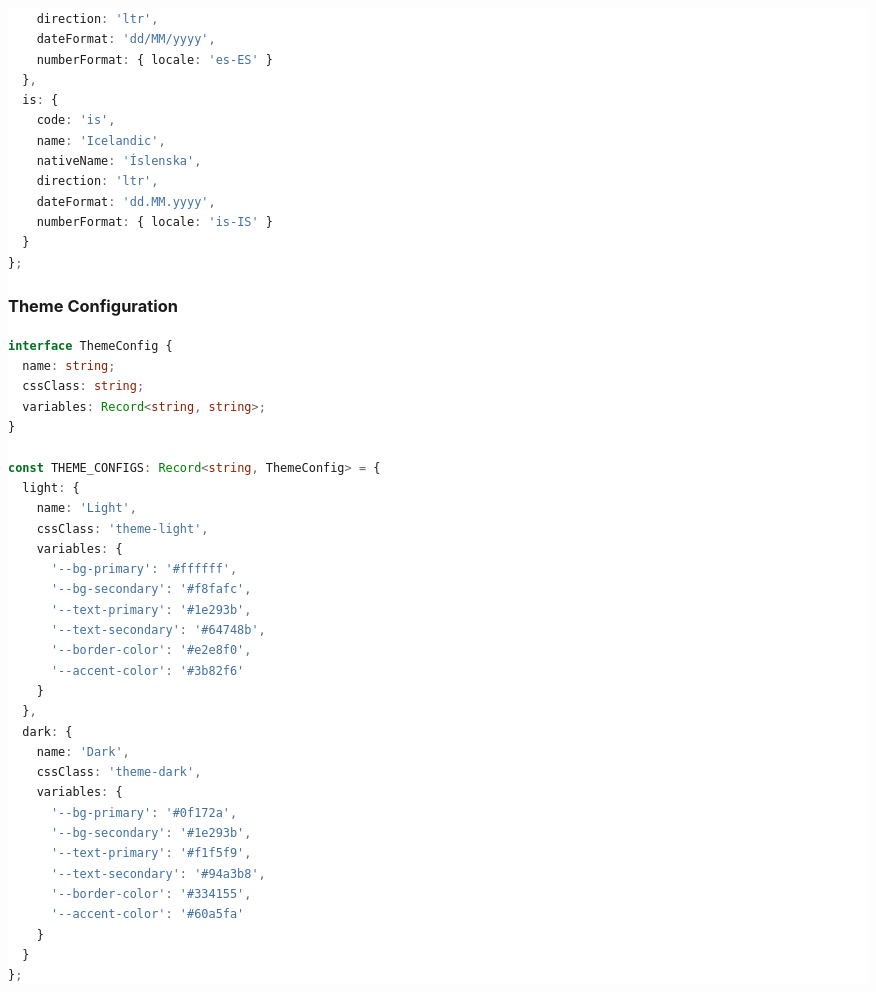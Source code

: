 ```typescript
    direction: 'ltr',
    dateFormat: 'dd/MM/yyyy',
    numberFormat: { locale: 'es-ES' }
  },
  is: {
    code: 'is',
    name: 'Icelandic',
    nativeName: 'Íslenska',
    direction: 'ltr',
    dateFormat: 'dd.MM.yyyy',
    numberFormat: { locale: 'is-IS' }
  }
};
```

### Theme Configuration

```typescript
interface ThemeConfig {
  name: string;
  cssClass: string;
  variables: Record<string, string>;
}

const THEME_CONFIGS: Record<string, ThemeConfig> = {
  light: {
    name: 'Light',
    cssClass: 'theme-light',
    variables: {
      '--bg-primary': '#ffffff',
      '--bg-secondary': '#f8fafc',
      '--text-primary': '#1e293b',
      '--text-secondary': '#64748b',
      '--border-color': '#e2e8f0',
      '--accent-color': '#3b82f6'
    }
  },
  dark: {
    name: 'Dark',
    cssClass: 'theme-dark',
    variables: {
      '--bg-primary': '#0f172a',
      '--bg-secondary': '#1e293b',
      '--text-primary': '#f1f5f9',
      '--text-secondary': '#94a3b8',
      '--border-color': '#334155',
      '--accent-color': '#60a5fa'
    }
  }
};
```
